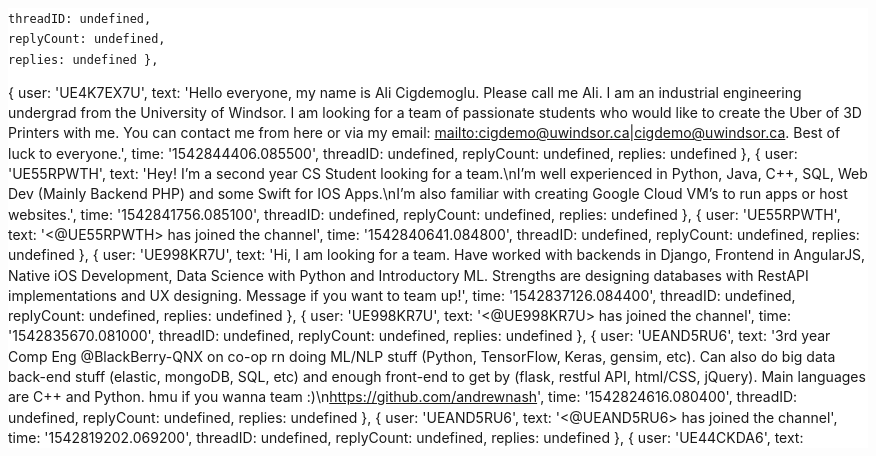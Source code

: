     threadID: undefined,
    replyCount: undefined,
    replies: undefined },
  { user: 'UE4K7EX7U',
    text:
     'Hello everyone, my name is Ali Cigdemoglu. Please call me Ali. I am an industrial engineering undergrad from the University of Windsor. I am looking for a team of passionate students who would like to create the Uber of 3D Printers with me. You can contact me from here or via my email: <mailto:cigdemo@uwindsor.ca|cigdemo@uwindsor.ca>. Best of luck to everyone.',
    time: '1542844406.085500',
    threadID: undefined,
    replyCount: undefined,
    replies: undefined },
  { user: 'UE55RPWTH',
    text:
     'Hey! I’m a second year CS Student looking for a team.\nI’m well experienced in Python, Java, C++, SQL, Web Dev (Mainly Backend PHP) and some Swift for IOS Apps.\nI’m also familiar with creating Google Cloud VM’s to run apps or host websites.',
    time: '1542841756.085100',
    threadID: undefined,
    replyCount: undefined,
    replies: undefined },
  { user: 'UE55RPWTH',
    text: '<@UE55RPWTH> has joined the channel',
    time: '1542840641.084800',
    threadID: undefined,
    replyCount: undefined,
    replies: undefined },
  { user: 'UE998KR7U',
    text:
     'Hi, I am looking for a team. Have worked with backends in Django, Frontend in AngularJS, Native iOS Development, Data Science with Python and Introductory ML. Strengths are designing databases with RestAPI implementations and UX designing. Message if you want to team up!',
    time: '1542837126.084400',
    threadID: undefined,
    replyCount: undefined,
    replies: undefined },
  { user: 'UE998KR7U',
    text: '<@UE998KR7U> has joined the channel',
    time: '1542835670.081000',
    threadID: undefined,
    replyCount: undefined,
    replies: undefined },
  { user: 'UEAND5RU6',
    text:
     '3rd year Comp Eng @BlackBerry-QNX on co-op rn doing ML/NLP stuff (Python, TensorFlow, Keras, gensim, etc). Can also do big data back-end stuff (elastic, mongoDB, SQL, etc) and enough front-end to get by (flask, restful API, html/CSS, jQuery). Main languages are C++ and Python. hmu if you wanna team :)\n<https://github.com/andrewnash>',
    time: '1542824616.080400',
    threadID: undefined,
    replyCount: undefined,
    replies: undefined },
  { user: 'UEAND5RU6',
    text: '<@UEAND5RU6> has joined the channel',
    time: '1542819202.069200',
    threadID: undefined,
    replyCount: undefined,
    replies: undefined },
  { user: 'UE44CKDA6',
    text: